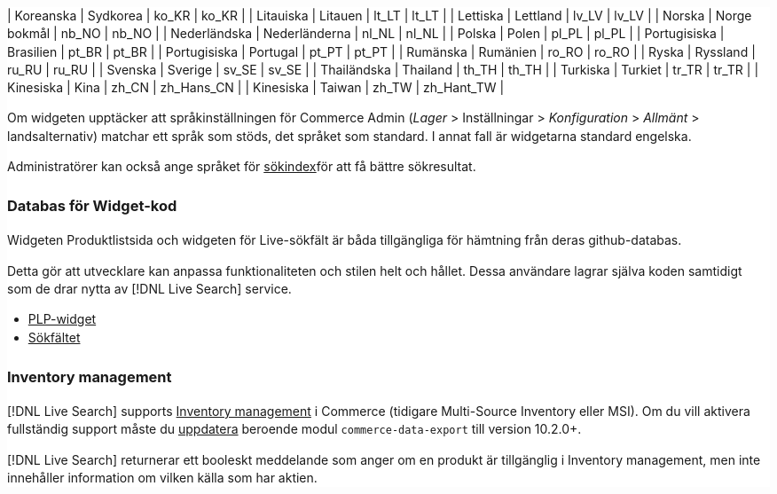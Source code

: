 | Koreanska | Sydkorea | ko_KR | ko_KR |
| Litauiska | Litauen | lt_LT | lt_LT |
| Lettiska | Lettland | lv_LV | lv_LV |
| Norska | Norge bokmål | nb_NO | nb_NO |
| Nederländska | Nederländerna | nl_NL | nl_NL |
| Polska | Polen | pl_PL | pl_PL |
| Portugisiska | Brasilien | pt_BR | pt_BR |
| Portugisiska | Portugal | pt_PT | pt_PT |
| Rumänska | Rumänien | ro_RO | ro_RO |
| Ryska | Ryssland | ru_RU | ru_RU |
| Svenska | Sverige | sv_SE | sv_SE |
| Thailändska | Thailand | th_TH | th_TH |
| Turkiska | Turkiet | tr_TR | tr_TR |
| Kinesiska | Kina | zh_CN | zh_Hans_CN |
| Kinesiska | Taiwan | zh_TW | zh_Hant_TW |

Om widgeten upptäcker att språkinställningen för Commerce Admin (_Lager_ > Inställningar > _Konfiguration_ > _Allmänt_ > landsalternativ) matchar ett språk som stöds, det språket som standard. I annat fall är widgetarna standard engelska.

Administratörer kan också ange språket för [sökindex](settings.md#language)för att få bättre sökresultat.

### Databas för Widget-kod

Widgeten Produktlistsida och widgeten för Live-sökfält är båda tillgängliga för hämtning från deras github-databas.

Detta gör att utvecklare kan anpassa funktionaliteten och stilen helt och hållet. Dessa användare lagrar själva koden samtidigt som de drar nytta av [!DNL Live Search] service.

- [PLP-widget](https://github.com/adobe/storefront-product-listing-page)
- [Sökfältet](https://github.com/adobe/storefront-search-as-you-type)

### Inventory management

[!DNL Live Search] supports [Inventory management](https://experienceleague.adobe.com/en/docs/commerce-admin/inventory/introduction) i Commerce (tidigare Multi-Source Inventory eller MSI). Om du vill aktivera fullständig support måste du [uppdatera](install.md#update) beroende modul `commerce-data-export` till version 10.2.0+.

[!DNL Live Search] returnerar ett booleskt meddelande som anger om en produkt är tillgänglig i Inventory management, men inte innehåller information om vilken källa som har aktien.
